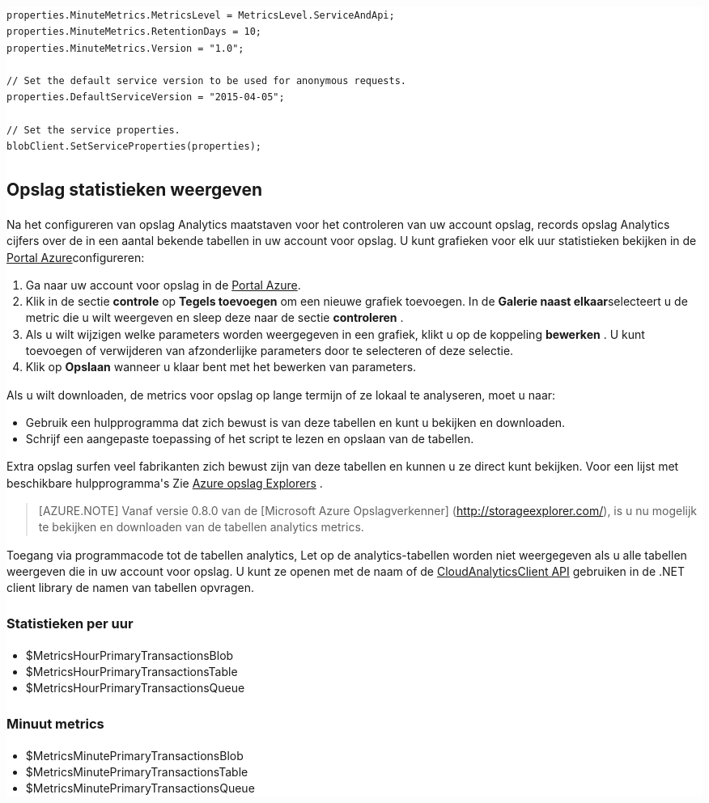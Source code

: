     properties.MinuteMetrics.MetricsLevel = MetricsLevel.ServiceAndApi;
    properties.MinuteMetrics.RetentionDays = 10;
    properties.MinuteMetrics.Version = "1.0";

    // Set the default service version to be used for anonymous requests.
    properties.DefaultServiceVersion = "2015-04-05";

    // Set the service properties.
    blobClient.SetServiceProperties(properties);


## <a name="viewing-storage-metrics"></a>Opslag statistieken weergeven

Na het configureren van opslag Analytics maatstaven voor het controleren van uw account opslag, records opslag Analytics cijfers over de in een aantal bekende tabellen in uw account voor opslag. U kunt grafieken voor elk uur statistieken bekijken in de [Portal Azure](https://portal.azure.com)configureren:

1. Ga naar uw account voor opslag in de [Portal Azure](https://portal.azure.com).
2. Klik in de sectie **controle** op **Tegels toevoegen** om een nieuwe grafiek toevoegen. In de **Galerie naast elkaar**selecteert u de metric die u wilt weergeven en sleep deze naar de sectie **controleren** .
3. Als u wilt wijzigen welke parameters worden weergegeven in een grafiek, klikt u op de koppeling **bewerken** . U kunt toevoegen of verwijderen van afzonderlijke parameters door te selecteren of deze selectie.
4. Klik op **Opslaan** wanneer u klaar bent met het bewerken van parameters.

Als u wilt downloaden, de metrics voor opslag op lange termijn of ze lokaal te analyseren, moet u naar:

- Gebruik een hulpprogramma dat zich bewust is van deze tabellen en kunt u bekijken en downloaden.
- Schrijf een aangepaste toepassing of het script te lezen en opslaan van de tabellen.

Extra opslag surfen veel fabrikanten zich bewust zijn van deze tabellen en kunnen u ze direct kunt bekijken.
Voor een lijst met beschikbare hulpprogramma's Zie [Azure opslag Explorers](storage-explorers.md) .

> [AZURE.NOTE] Vanaf versie 0.8.0 van de [Microsoft Azure Opslagverkenner] (http://storageexplorer.com/), is u nu mogelijk te bekijken en downloaden van de tabellen analytics metrics.

Toegang via programmacode tot de tabellen analytics, Let op de analytics-tabellen worden niet weergegeven als u alle tabellen weergeven die in uw account voor opslag. U kunt ze openen met de naam of de [CloudAnalyticsClient API](https://msdn.microsoft.com/library/azure/microsoft.windowsazure.storage.analytics.cloudanalyticsclient.aspx) gebruiken in de .NET client library de namen van tabellen opvragen.

### <a name="hourly-metrics"></a>Statistieken per uur
- $MetricsHourPrimaryTransactionsBlob
- $MetricsHourPrimaryTransactionsTable
- $MetricsHourPrimaryTransactionsQueue

### <a name="minute-metrics"></a>Minuut metrics
- $MetricsMinutePrimaryTransactionsBlob
- $MetricsMinutePrimaryTransactionsTable
- $MetricsMinutePrimaryTransactionsQueue

